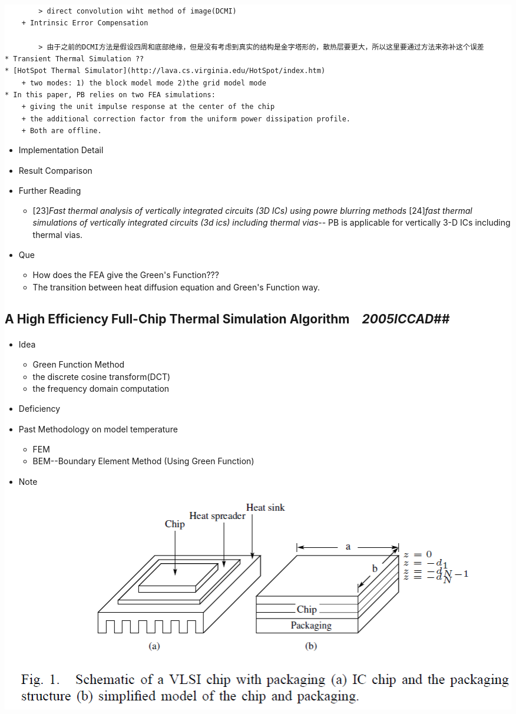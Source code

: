 			> direct convolution wiht method of image(DCMI)
		+ Intrinsic Error Compensation 
			
			> 由于之前的DCMI方法是假设四周和底部绝缘，但是没有考虑到真实的结构是金字塔形的，散热层要更大，所以这里要通过方法来弥补这个误差
	* Transient Thermal Simulation ??
	* [HotSpot Thermal Simulator](http://lava.cs.virginia.edu/HotSpot/index.htm)
		+ two modes: 1) the block model mode 2)the grid model mode
	* In this paper, PB relies on two FEA simulations: 
		+ giving the unit impulse response at the center of the chip 
		+ the additional correction factor from the uniform power dissipation profile.
		+ Both are offline.

+ Implementation Detail
	

+ Result Comparison


+ Further Reading
	* [23]*Fast thermal analysis of vertically integrated circuits (3D ICs) using powre blurring methods*  [24]*fast thermal simulations of vertically integrated circuits (3d ics) including thermal vias*-- PB is applicable for vertically 3-D ICs including thermal vias.
+ Que
	* How does the FEA give the Green's Function???
	* The transition between heat diffusion equation and Green's Function way.

## A High Efficiency Full-Chip Thermal Simulation Algorithm　*2005ICCAD*##

+ Idea
	* Green Function Method 
	* the discrete cosine transform(DCT)
	* the frequency domain computation
		
+ Deficiency

+ Past Methodology on model temperature
	* FEM
	* BEM--Boundary Element Method (Using Green Function)
	
+ Note
	
	![Simplified Model](/img/3DIC/High_Efficiency_Full_Chip_Thermal_Simulation_Alg/Simplified_Model.PNG)
	